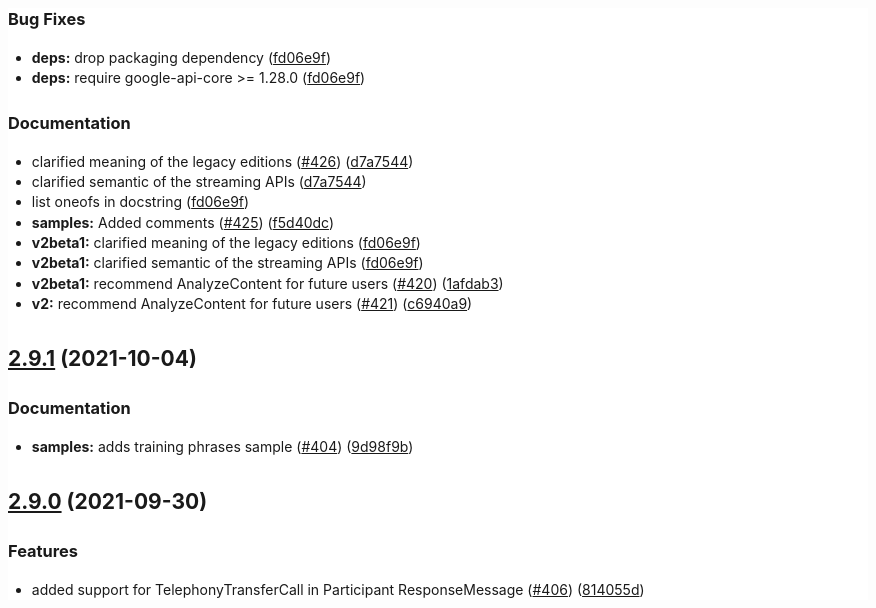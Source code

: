 
### Bug Fixes

* **deps:** drop packaging dependency ([fd06e9f](https://www.github.com/googleapis/python-dialogflow/commit/fd06e9fe8626ac3d86175518c52ff14efebc0f7b))
* **deps:** require google-api-core >= 1.28.0 ([fd06e9f](https://www.github.com/googleapis/python-dialogflow/commit/fd06e9fe8626ac3d86175518c52ff14efebc0f7b))


### Documentation

* clarified meaning of the legacy editions ([#426](https://www.github.com/googleapis/python-dialogflow/issues/426)) ([d7a7544](https://www.github.com/googleapis/python-dialogflow/commit/d7a7544ce69cb357d7cad13e9a44afe26c6d3cf5))
* clarified semantic of the streaming APIs ([d7a7544](https://www.github.com/googleapis/python-dialogflow/commit/d7a7544ce69cb357d7cad13e9a44afe26c6d3cf5))
* list oneofs in docstring ([fd06e9f](https://www.github.com/googleapis/python-dialogflow/commit/fd06e9fe8626ac3d86175518c52ff14efebc0f7b))
* **samples:** Added comments ([#425](https://www.github.com/googleapis/python-dialogflow/issues/425)) ([f5d40dc](https://www.github.com/googleapis/python-dialogflow/commit/f5d40dc9b4bb57b8830dcd6541a2a1189a6c9780))
* **v2beta1:** clarified meaning of the legacy editions ([fd06e9f](https://www.github.com/googleapis/python-dialogflow/commit/fd06e9fe8626ac3d86175518c52ff14efebc0f7b))
* **v2beta1:** clarified semantic of the streaming APIs ([fd06e9f](https://www.github.com/googleapis/python-dialogflow/commit/fd06e9fe8626ac3d86175518c52ff14efebc0f7b))
* **v2beta1:** recommend AnalyzeContent for future users ([#420](https://www.github.com/googleapis/python-dialogflow/issues/420)) ([1afdab3](https://www.github.com/googleapis/python-dialogflow/commit/1afdab3b50c98cc082b150ff408d0f07f11f9cf3))
* **v2:** recommend AnalyzeContent for future users ([#421](https://www.github.com/googleapis/python-dialogflow/issues/421)) ([c6940a9](https://www.github.com/googleapis/python-dialogflow/commit/c6940a9f974af95037616bd1affb34d8db4405c9))

## [2.9.1](https://www.github.com/googleapis/python-dialogflow/compare/v2.9.0...v2.9.1) (2021-10-04)


### Documentation

* **samples:** adds training phrases sample ([#404](https://www.github.com/googleapis/python-dialogflow/issues/404)) ([9d98f9b](https://www.github.com/googleapis/python-dialogflow/commit/9d98f9b47208cbbdee13f678000c2970387c716e))

## [2.9.0](https://www.github.com/googleapis/python-dialogflow/compare/v2.8.1...v2.9.0) (2021-09-30)


### Features

* added support for TelephonyTransferCall in Participant ResponseMessage ([#406](https://www.github.com/googleapis/python-dialogflow/issues/406)) ([814055d](https://www.github.com/googleapis/python-dialogflow/commit/814055d2f6d7948f832b8cc0ae0573fea163ace1))
